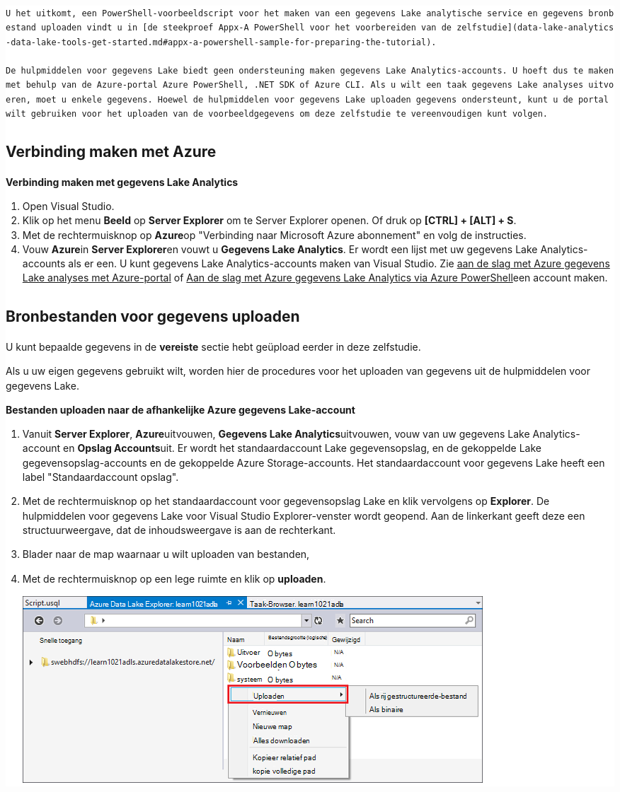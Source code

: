     U het uitkomt, een PowerShell-voorbeeldscript voor het maken van een gegevens Lake analytische service en gegevens bronbestand uploaden vindt u in [de steekproef Appx-A PowerShell voor het voorbereiden van de zelfstudie](data-lake-analytics-data-lake-tools-get-started.md#appx-a-powershell-sample-for-preparing-the-tutorial).

    De hulpmiddelen voor gegevens Lake biedt geen ondersteuning maken gegevens Lake Analytics-accounts. U hoeft dus te maken met behulp van de Azure-portal Azure PowerShell, .NET SDK of Azure CLI. Als u wilt een taak gegevens Lake analyses uitvoeren, moet u enkele gegevens. Hoewel de hulpmiddelen voor gegevens Lake uploaden gegevens ondersteunt, kunt u de portal wilt gebruiken voor het uploaden van de voorbeeldgegevens om deze zelfstudie te vereenvoudigen kunt volgen.

## <a name="connect-to-azure"></a>Verbinding maken met Azure

**Verbinding maken met gegevens Lake Analytics**

1. Open Visual Studio.
2. Klik op het menu **Beeld** op **Server Explorer** om te Server Explorer openen. Of druk op **[CTRL] + [ALT] + S**.
3. Met de rechtermuisknop op **Azure**op "Verbinding naar Microsoft Azure abonnement" en volg de instructies.
4. Vouw **Azure**in **Server Explorer**en vouwt u **Gegevens Lake Analytics**. Er wordt een lijst met uw gegevens Lake Analytics-accounts als er een. U kunt gegevens Lake Analytics-accounts maken van Visual Studio. Zie [aan de slag met Azure gegevens Lake analyses met Azure-portal](data-lake-analytics-get-started-portal.md) of [Aan de slag met Azure gegevens Lake Analytics via Azure PowerShell](data-lake-analytics-get-started-powershell.md)een account maken.

## <a name="upload-source-data-files"></a>Bronbestanden voor gegevens uploaden

U kunt bepaalde gegevens in de **vereiste** sectie hebt geüpload eerder in deze zelfstudie.  

Als u uw eigen gegevens gebruikt wilt, worden hier de procedures voor het uploaden van gegevens uit de hulpmiddelen voor gegevens Lake.

**Bestanden uploaden naar de afhankelijke Azure gegevens Lake-account**

1. Vanuit **Server Explorer**, **Azure**uitvouwen, **Gegevens Lake Analytics**uitvouwen, vouw van uw gegevens Lake Analytics-account en **Opslag Accounts**uit. Er wordt het standaardaccount Lake gegevensopslag, en de gekoppelde Lake gegevensopslag-accounts en de gekoppelde Azure Storage-accounts. Het standaardaccount voor gegevens Lake heeft een label "Standaardaccount opslag".
2. Met de rechtermuisknop op het standaardaccount voor gegevensopslag Lake en klik vervolgens op **Explorer**.  De hulpmiddelen voor gegevens Lake voor Visual Studio Explorer-venster wordt geopend.  Aan de linkerkant geeft deze een structuurweergave, dat de inhoudsweergave is aan de rechterkant.
3. Blader naar de map waarnaar u wilt uploaden van bestanden,
4. Met de rechtermuisknop op een lege ruimte en klik op **uploaden**.

    ![I-SQL Visual Studio-project I-SQL](./media/data-lake-analytics-data-lake-tools-get-started/data-lake-analytics-data-lake-tools-upload-files.png)
